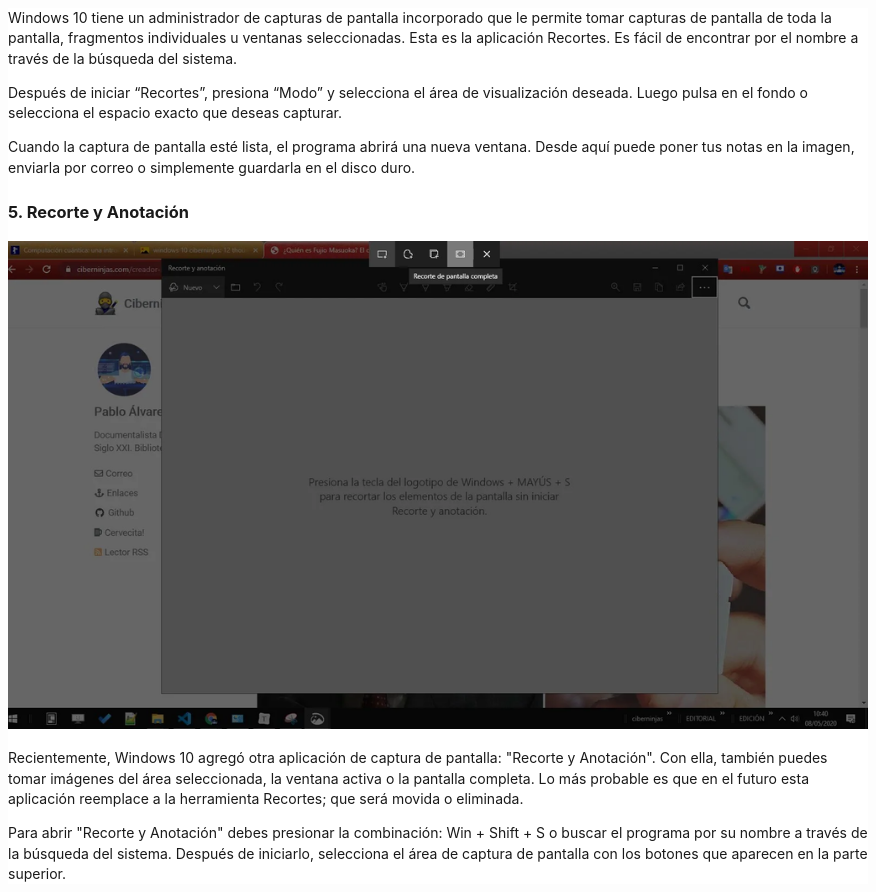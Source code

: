 Windows 10 tiene un administrador de capturas de pantalla incorporado que le permite tomar capturas de pantalla de toda la pantalla, fragmentos individuales u ventanas seleccionadas. Esta es la aplicación Recortes. Es fácil de encontrar por el nombre a través de la búsqueda del sistema.

Después de iniciar “Recortes”, presiona “Modo” y selecciona el área de visualización deseada. Luego pulsa en el fondo o selecciona el espacio exacto que deseas capturar.

Cuando la captura de pantalla esté lista, el programa abrirá una nueva ventana. Desde aquí puede poner tus notas en la imagen, enviarla por correo o simplemente guardarla en el disco duro.

### 5. **Recorte y Anotación**

![Nueva aplicación de Windows 10 con la que realizar capturas de manera rápida, cómoda y poder realizar pequeñas ediciones sobre la misma](/assets/img/blog/crear-capturas/5-recorte-anotacion.webp "Nueva aplicación de Windows 10 con la que realizar capturas de manera rápida, cómoda y poder realizar pequeñas ediciones sobre la misma")

Recientemente, Windows 10 agregó otra aplicación de captura de pantalla: "Recorte y Anotación". Con ella, también puedes tomar imágenes del área seleccionada, la ventana activa o la pantalla completa. Lo más probable es que en el futuro esta aplicación reemplace a la herramienta Recortes; que será movida o eliminada.

Para abrir "Recorte y Anotación" debes presionar la combinación: Win + Shift + S o buscar el programa por su nombre a través de la búsqueda del sistema. Después de iniciarlo, selecciona el área de captura de pantalla con los botones que aparecen en la parte superior.

